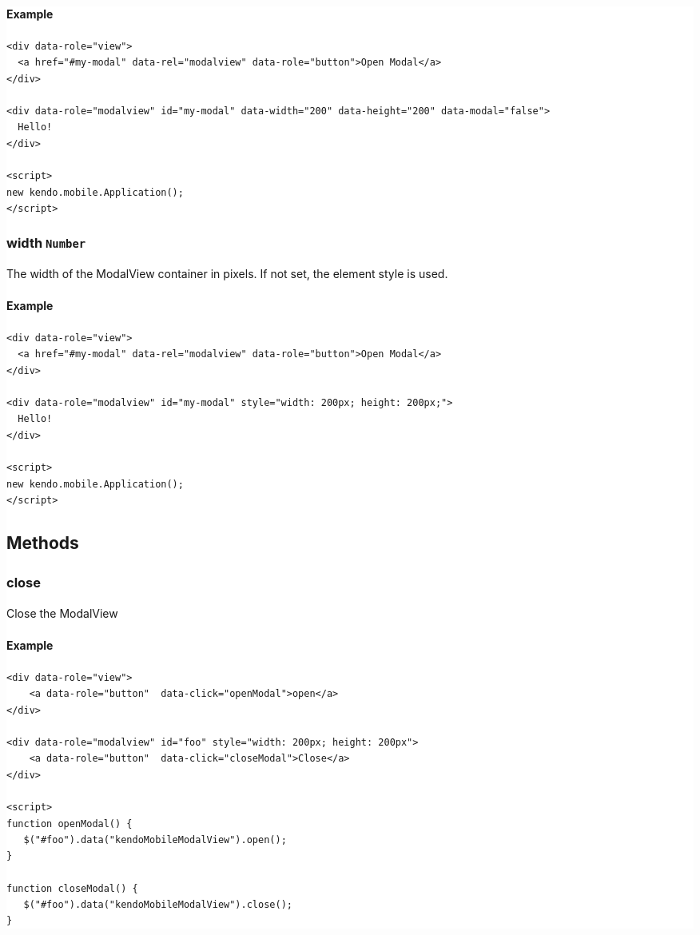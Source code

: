 #### Example
    <div data-role="view">
      <a href="#my-modal" data-rel="modalview" data-role="button">Open Modal</a>
    </div>

    <div data-role="modalview" id="my-modal" data-width="200" data-height="200" data-modal="false">
      Hello!
    </div>

    <script>
    new kendo.mobile.Application();
    </script>

### width `Number`

The width of the ModalView container in pixels. If not set, the element style is used.

#### Example
    <div data-role="view">
      <a href="#my-modal" data-rel="modalview" data-role="button">Open Modal</a>
    </div>

    <div data-role="modalview" id="my-modal" style="width: 200px; height: 200px;">
      Hello!
    </div>

    <script>
    new kendo.mobile.Application();
    </script>

## Methods

### close

Close the ModalView

#### Example

    <div data-role="view">
        <a data-role="button"  data-click="openModal">open</a>
    </div>

    <div data-role="modalview" id="foo" style="width: 200px; height: 200px">
        <a data-role="button"  data-click="closeModal">Close</a>
    </div>

    <script>
    function openModal() {
       $("#foo").data("kendoMobileModalView").open();
    }

    function closeModal() {
       $("#foo").data("kendoMobileModalView").close();
    }
